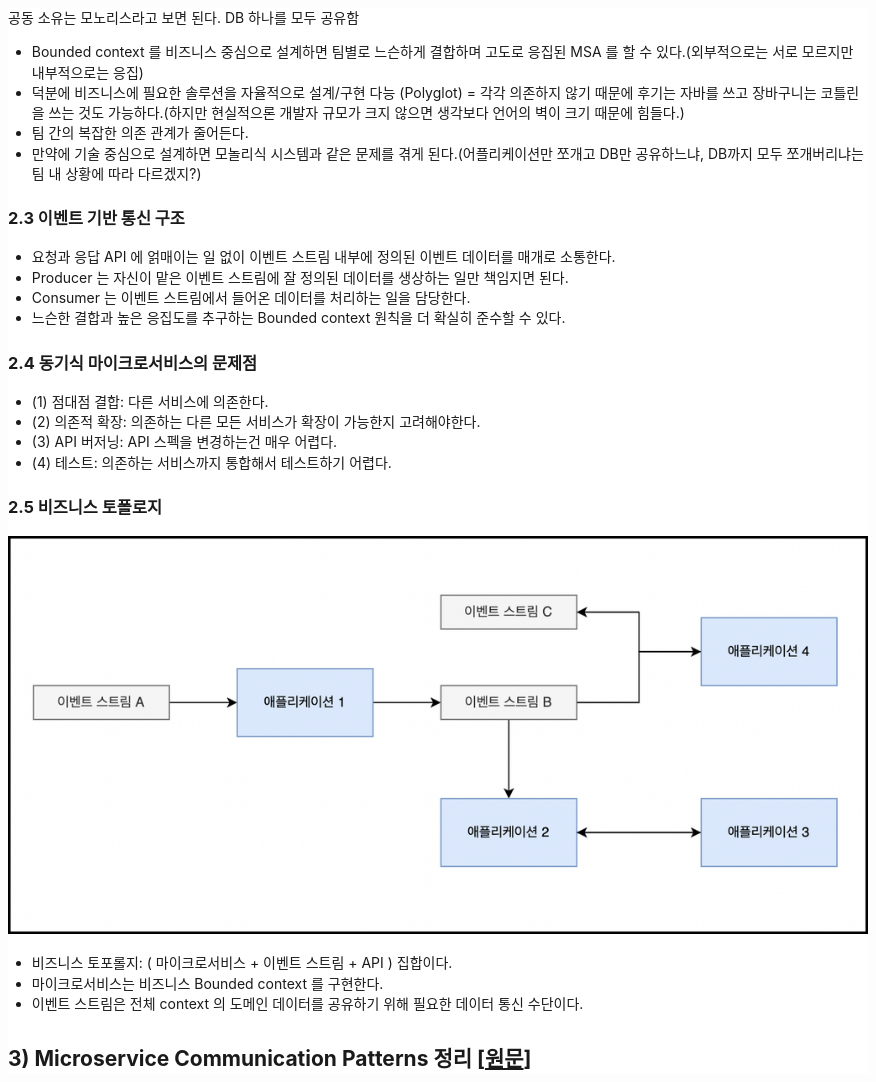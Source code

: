 공동 소유는 모노리스라고 보면 된다. DB 하나를 모두 공유함

- Bounded context 를 비즈니스 중심으로 설계하면 팀별로 느슨하게 결합하며 고도로 응집된 MSA 를 할 수 있다.(외부적으로는 서로 모르지만 내부적으로는 응집)
- 덕분에 비즈니스에 필요한 솔루션을 자율적으로 설계/구현 다능 (Polyglot) = 각각 의존하지 않기 때문에 후기는 자바를 쓰고 장바구니는 코틀린을 쓰는 것도 가능하다.(하지만 현실적으론 개발자 규모가 크지 않으면 생각보다 언어의 벽이 크기 때문에 힘들다.)
- 팀 간의 복잡한 의존 관계가 줄어든다.
- 만약에 기술 중심으로 설계하면 모놀리식 시스템과 같은 문제를 겪게 된다.(어플리케이션만 쪼개고 DB만 공유하느냐, DB까지 모두 쪼개버리냐는 팀 내 상황에 따라 다르겠지?)

### **2.3 이벤트 기반 통신 구조**

- 요청과 응답 API 에 얽매이는 일 없이 이벤트 스트림 내부에 정의된 이벤트 데이터를 매개로 소통한다.
- Producer 는 자신이 맡은 이벤트 스트림에 잘 정의된 데이터를 생상하는 일만 책임지면 된다.
- Consumer 는 이벤트 스트림에서 들어온 데이터를 처리하는 일을 담당한다.
- 느슨한 결합과 높은 응집도를 추구하는 Bounded context 원칙을 더 확실히 준수할 수 있다.

### **2.4 동기식 마이크로서비스의 문제점**

- (1) 점대점 결합: 다른 서비스에 의존한다.
- (2) 의존적 확장: 의존하는 다른 모든 서비스가 확장이 가능한지 고려해야한다.
- (3) API 버저닝: API 스펙을 변경하는건 매우 어렵다.
- (4) 테스트: 의존하는 서비스까지 통합해서 테스트하기 어렵다.

### **2.5 비즈니스 토폴로지**

![비지니스 토폴로지](https://github.com/emsthf/wanted-backed-challenge-study/blob/main/3%EC%9D%BC%EC%B0%A8/%EC%9D%B4%EB%AF%B8%EC%A7%80%20%EB%AA%A8%EC%9D%8C/%EB%B9%84%EC%A7%80%EB%8B%88%EC%8A%A4%20%ED%86%A0%ED%8F%B4%EB%A1%9C%EC%A7%80.png?raw=true)

- 비즈니스 토포롤지: ( 마이크로서비스 + 이벤트 스트림 + API ) 집합이다.
- 마이크로서비스는 비즈니스 Bounded context 를 구현한다.
- 이벤트 스트림은 전체 context 의 도메인 데이터를 공유하기 위해 필요한 데이터 통신 수단이다.

## **3) Microservice Communication Patterns 정리 [[원문](https://reflectoring.io/microservice-communication-patterns/)]**
